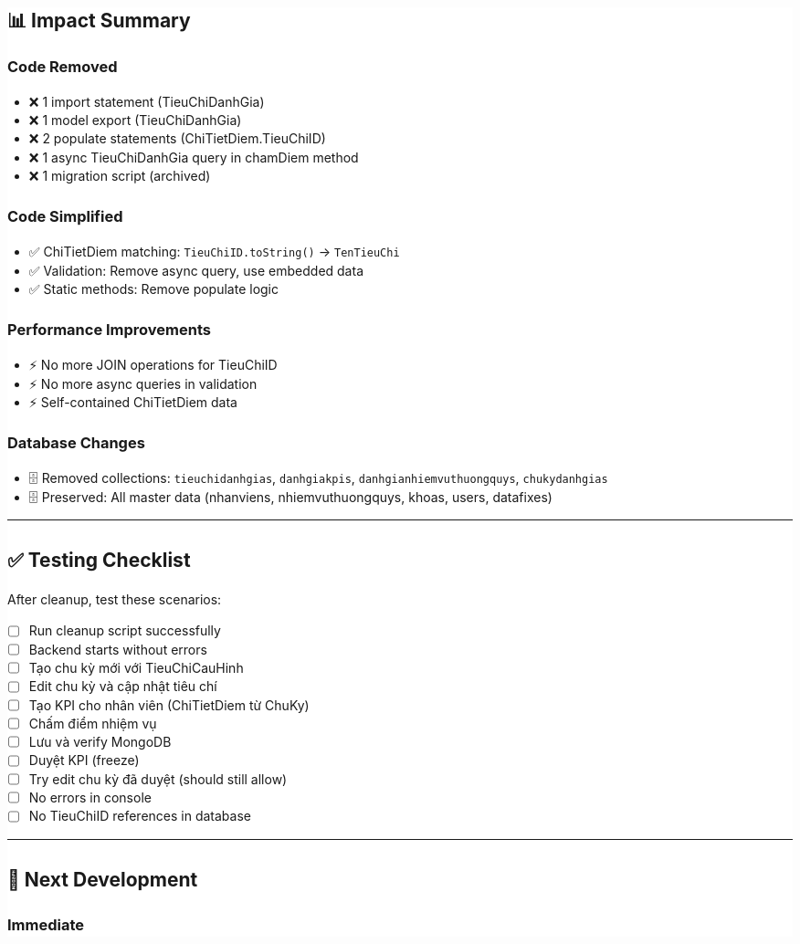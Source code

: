 
## 📊 Impact Summary

### Code Removed

- ❌ 1 import statement (TieuChiDanhGia)
- ❌ 1 model export (TieuChiDanhGia)
- ❌ 2 populate statements (ChiTietDiem.TieuChiID)
- ❌ 1 async TieuChiDanhGia query in chamDiem method
- ❌ 1 migration script (archived)

### Code Simplified

- ✅ ChiTietDiem matching: `TieuChiID.toString()` → `TenTieuChi`
- ✅ Validation: Remove async query, use embedded data
- ✅ Static methods: Remove populate logic

### Performance Improvements

- ⚡ No more JOIN operations for TieuChiID
- ⚡ No more async queries in validation
- ⚡ Self-contained ChiTietDiem data

### Database Changes

- 🗄️ Removed collections: `tieuchidanhgias`, `danhgiakpis`, `danhgianhiemvuthuongquys`, `chukydanhgias`
- 🗄️ Preserved: All master data (nhanviens, nhiemvuthuongquys, khoas, users, datafixes)

---

## ✅ Testing Checklist

After cleanup, test these scenarios:

- [ ] Run cleanup script successfully
- [ ] Backend starts without errors
- [ ] Tạo chu kỳ mới với TieuChiCauHinh
- [ ] Edit chu kỳ và cập nhật tiêu chí
- [ ] Tạo KPI cho nhân viên (ChiTietDiem từ ChuKy)
- [ ] Chấm điểm nhiệm vụ
- [ ] Lưu và verify MongoDB
- [ ] Duyệt KPI (freeze)
- [ ] Try edit chu kỳ đã duyệt (should still allow)
- [ ] No errors in console
- [ ] No TieuChiID references in database

---

## 🚀 Next Development

### Immediate
